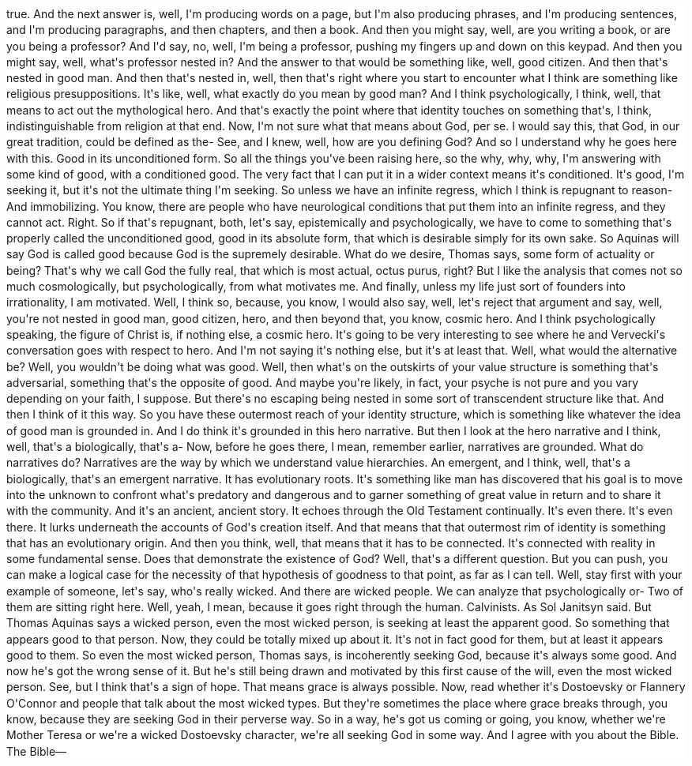 true. And the next answer is, well, I'm producing words on a page, but I'm also producing phrases, and I'm producing sentences, and I'm producing paragraphs, and then chapters, and then a book. And then you might say, well, are you writing a book, or are you being a professor? And I'd say, no, well, I'm being a professor, pushing my fingers up and down on this keypad. And then you might say, well, what's professor nested in? And the answer to that would be something like, well, good citizen. And then that's nested in good man. And then that's nested in, well, then that's right where you start to encounter what I think are something like religious presuppositions. It's like, well, what exactly do you mean by good man? And I think psychologically, I think, well, that means to act out the mythological hero. And that's exactly the point where that identity touches on something that's, I think, indistinguishable from religion at that end. Now, I'm not sure what that means about God, per se. I would say this, that God, in our great tradition, could be defined as the- See, and I knew, well, how are you defining God? And so I understand why he goes here with this. Good in its unconditioned form. So all the things you've been raising here, so the why, why, why, I'm answering with some kind of good, with a conditioned good. The very fact that I can put it in a wider context means it's conditioned. It's good, I'm seeking it, but it's not the ultimate thing I'm seeking. So unless we have an infinite regress, which I think is repugnant to reason- And immobilizing. You know, there are people who have neurological conditions that put them into an infinite regress, and they cannot act. Right. So if that's repugnant, both, let's say, epistemically and psychologically, we have to come to something that's properly called the unconditioned good, good in its absolute form, that which is desirable simply for its own sake. So Aquinas will say God is called good because God is the supremely desirable. What do we desire, Thomas says, some form of actuality or being? That's why we call God the fully real, that which is most actual, octus purus, right? But I like the analysis that comes not so much cosmologically, but psychologically, from what motivates me. And finally, unless my life just sort of founders into irrationality, I am motivated. Well, I think so, because, you know, I would also say, well, let's reject that argument and say, well, you're not nested in good man, good citizen, hero, and then beyond that, you know, cosmic hero. And I think psychologically speaking, the figure of Christ is, if nothing else, a cosmic hero. It's going to be very interesting to see where he and Vervecki's conversation goes with respect to hero. And I'm not saying it's nothing else, but it's at least that. Well, what would the alternative be? Well, you wouldn't be doing what was good. Well, then what's on the outskirts of your value structure is something that's adversarial, something that's the opposite of good. And maybe you're likely, in fact, your psyche is not pure and you vary depending on your faith, I suppose. But there's no escaping being nested in some sort of transcendent structure like that. And then I think of it this way. So you have these outermost reach of your identity structure, which is something like whatever the idea of good man is grounded in. And I do think it's grounded in this hero narrative. But then I look at the hero narrative and I think, well, that's a biologically, that's a- Now, before he goes there, I mean, remember earlier, narratives are grounded. What do narratives do? Narratives are the way by which we understand value hierarchies. An emergent, and I think, well, that's a biologically, that's an emergent narrative. It has evolutionary roots. It's something like man has discovered that his goal is to move into the unknown to confront what's predatory and dangerous and to garner something of great value in return and to share it with the community. And it's an ancient, ancient story. It echoes through the Old Testament continually. It's even there. It's even there. It lurks underneath the accounts of God's creation itself. And that means that that outermost rim of identity is something that has an evolutionary origin. And then you think, well, that means that it has to be connected. It's connected with reality in some fundamental sense. Does that demonstrate the existence of God? Well, that's a different question. But you can push, you can make a logical case for the necessity of that hypothesis of goodness to that point, as far as I can tell. Well, stay first with your example of someone, let's say, who's really wicked. And there are wicked people. We can analyze that psychologically or- Two of them are sitting right here. Well, yeah, I mean, because it goes right through the human. Calvinists. As Sol Janitsyn said. But Thomas Aquinas says a wicked person, even the most wicked person, is seeking at least the apparent good. So something that appears good to that person. Now, they could be totally mixed up about it. It's not in fact good for them, but at least it appears good to them. So even the most wicked person, Thomas says, is incoherently seeking God, because it's always some good. And now he's got the wrong sense of it. But he's still being drawn and motivated by this first cause of the will, even the most wicked person. See, but I think that's a sign of hope. That means grace is always possible. Now, read whether it's Dostoevsky or Flannery O'Connor and people that talk about the most wicked types. But they're sometimes the place where grace breaks through, you know, because they are seeking God in their perverse way. So in a way, he's got us coming or going, you know, whether we're Mother Teresa or we're a wicked Dostoevsky character, we're all seeking God in some way. And I agree with you about the Bible. The Bible—